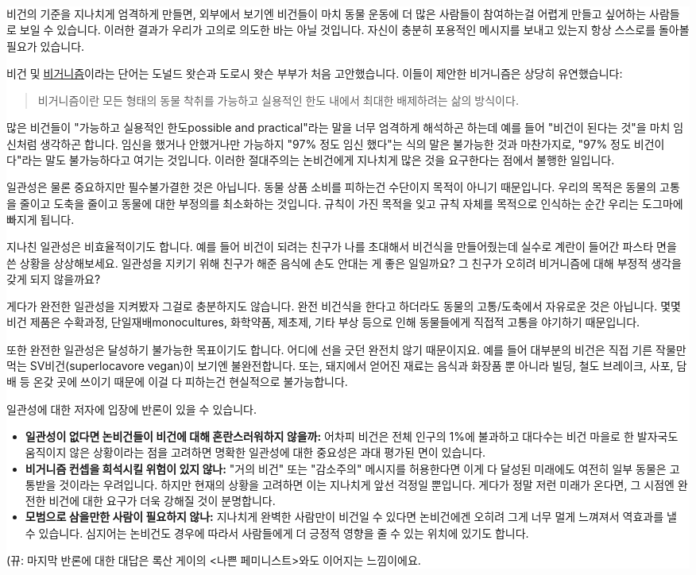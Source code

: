 비건의 기준을 지나치게 엄격하게 만들면, 외부에서 보기엔 비건들이 마치 동물
운동에 더 많은 사람들이 참여하는걸 어렵게 만들고 싶어하는 사람들로 보일 수
있습니다. 이러한 결과가 우리가 고의로 의도한 바는 아닐 것입니다. 자신이 충분히
포용적인 메시지를 보내고 있는지 항상 스스로를 돌아볼 필요가 있습니다.

비건 및 [비거니즘](/terms/veganism.html)이라는 단어는 도널드 왓슨과 도로시
왓슨 부부가 처음 고안했습니다. 이들이 제안한 비거니즘은 상당히 유연했습니다:

> 비거니즘이란 모든 형태의 동물 착취를 가능하고 실용적인 한도 내에서 최대한
> 배제하려는 삶의 방식이다.

많은 비건들이 "가능하고 실용적인 한도possible and practical"라는 말을 너무
엄격하게 해석하곤 하는데 예를 들어 "비건이 된다는 것"을 마치 임신처럼 생각하곤
합니다. 임신을 했거나 안했거나만 가능하지 "97% 정도 임신 했다"는 식의 말은
불가능한 것과 마찬가지로, "97% 정도 비건이다"라는 말도 불가능하다고 여기는
것입니다. 이러한 절대주의는 논비건에게 지나치게 많은 것을 요구한다는 점에서
불행한 일입니다.

일관성은 물론 중요하지만 필수불가결한 것은 아닙니다. 동물 상품 소비를 피하는건
수단이지 목적이 아니기 때문입니다. 우리의 목적은 동물의 고통을 줄이고 도축을
줄이고 동물에 대한 부정의를 최소화하는 것입니다. 규칙이 가진 목적을 잊고 규칙
자체를 목적으로 인식하는 순간 우리는 도그마에 빠지게 됩니다.

지나친 일관성은 비효율적이기도 합니다. 예를 들어 비건이 되려는 친구가 나를
초대해서 비건식을 만들어줬는데 실수로 계란이 들어간 파스타 면을 쓴 상황을
상상해보세요. 일관성을 지키기 위해 친구가 해준 음식에 손도 안대는 게 좋은
일일까요? 그 친구가 오히려 비거니즘에 대해 부정적 생각을 갖게 되지 않을까요?

게다가 완전한 일관성을 지켜봤자 그걸로 충분하지도 않습니다. 완전 비건식을
한다고 하더라도 동물의 고통/도축에서 자유로운 것은 아닙니다. 몇몇 비건 제품은
수확과정, 단일재배monocultures, 화학약품, 제초제, 기타 부상 등으로 인해
동물들에게 직접적 고통을 야기하기 때문입니다.

또한 완전한 일관성은 달성하기 불가능한 목표이기도 합니다. 어디에 선을 긋던
완전치 않기 때문이지요. 예를 들어 대부분의 비건은 직접 기른 작물만 먹는
SV비건(superlocavore vegan)이 보기엔 불완전합니다. 또는, 돼지에서 얻어진 재료는
음식과 화장품 뿐 아니라 빌딩, 철도 브레이크, 사포, 담배 등 온갖 곳에 쓰이기
때문에 이걸 다 피하는건 현실적으로 불가능합니다.

일관성에 대한 저자에 입장에 반론이 있을 수 있습니다.

* **일관성이 없다면 논비건들이 비건에 대해 혼란스러워하지 않을까:** 어차피
  비건은 전체 인구의 1%에 불과하고 대다수는 비건 마을로 한 발자국도 움직이지
  않은 상황이라는 점을 고려하면 명확한 일관성에 대한 중요성은 과대 평가된 면이
  있습니다.
* **비거니즘 컨셉을 희석시킬 위험이 있지 않나:** "거의 비건" 또는 "감소주의"
  메시지를 허용한다면 이게 다 달성된 미래에도 여전히 일부 동물은 고통받을
  것이라는 우려입니다. 하지만 현재의 상황을 고려하면 이는 지나치게 앞선 걱정일
  뿐입니다. 게다가 정말 저런 미래가 온다면, 그 시점엔 완전한 비건에 대한 요구가
  더욱 강해질 것이 분명합니다.
* **모범으로 삼을만한 사람이 필요하지 않나:** 지나치게 완벽한 사람만이 비건일
  수 있다면 논비건에겐 오히려 그게 너무 멀게 느껴져서 역효과를 낼 수 있습니다.
  심지어는 논비건도 경우에 따라서 사람들에게 더 긍정적 영향을 줄 수 있는 위치에
  있기도 합니다.

(뀨: 마지막 반론에 대한 대답은 록산 게이의 \<나쁜 페미니스트\>와도 이어지는
느낌이에요.

